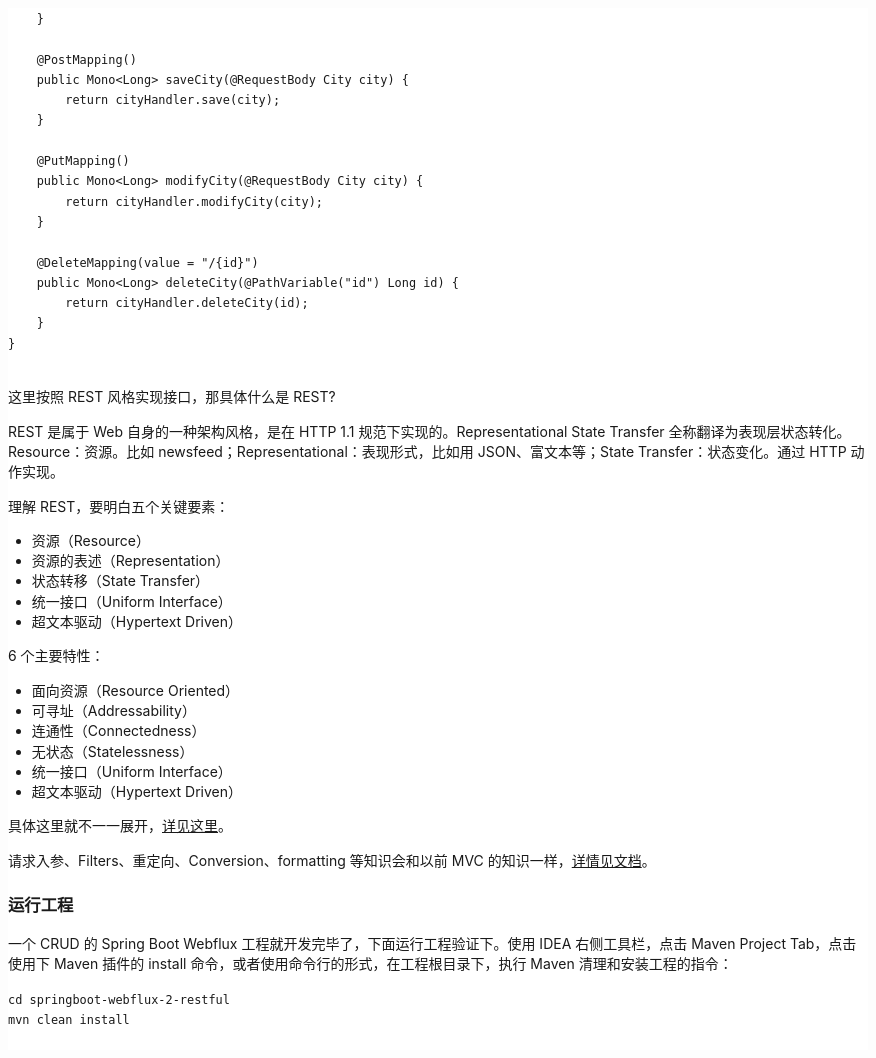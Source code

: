```
    }

    @PostMapping()
    public Mono<Long> saveCity(@RequestBody City city) {
        return cityHandler.save(city);
    }

    @PutMapping()
    public Mono<Long> modifyCity(@RequestBody City city) {
        return cityHandler.modifyCity(city);
    }

    @DeleteMapping(value = "/{id}")
    public Mono<Long> deleteCity(@PathVariable("id") Long id) {
        return cityHandler.deleteCity(id);
    }
}


```

这里按照 REST 风格实现接口，那具体什么是 REST?

REST 是属于 Web 自身的一种架构风格，是在 HTTP 1.1 规范下实现的。Representational State Transfer 全称翻译为表现层状态转化。Resource：资源。比如 newsfeed；Representational：表现形式，比如用 JSON、富文本等；State Transfer：状态变化。通过 HTTP 动作实现。

理解 REST，要明白五个关键要素：

* 资源（Resource）
* 资源的表述（Representation）
* 状态转移（State Transfer）
* 统一接口（Uniform Interface）
* 超文本驱动（Hypertext Driven）

6 个主要特性：

* 面向资源（Resource Oriented）
* 可寻址（Addressability）
* 连通性（Connectedness）
* 无状态（Statelessness）
* 统一接口（Uniform Interface）
* 超文本驱动（Hypertext Driven）

具体这里就不一一展开，[详见这里](http://www.infoq.com/cn/articles/understanding-restful-style)。

请求入参、Filters、重定向、Conversion、formatting 等知识会和以前 MVC 的知识一样，[详情见文档](https://docs.spring.io/spring/docs/current/spring-framework-reference/web-reactive.html)。

### 运行工程

一个 CRUD 的 Spring Boot Webflux 工程就开发完毕了，下面运行工程验证下。使用 IDEA 右侧工具栏，点击 Maven Project Tab，点击使用下 Maven 插件的 install 命令，或者使用命令行的形式，在工程根目录下，执行 Maven 清理和安装工程的指令：

```
cd springboot-webflux-2-restful
mvn clean install


```

